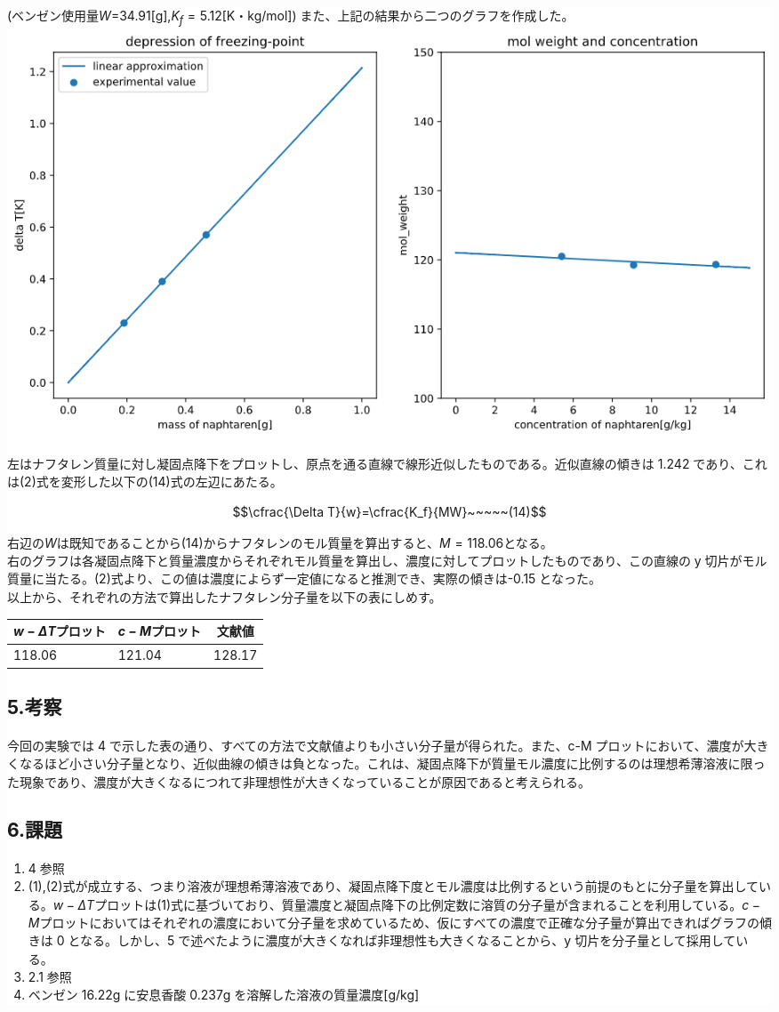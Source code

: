 (ベンゼン使用量$W$=34.91[g],$K_f=5.12$[K・kg/mol])
また、上記の結果から二つのグラフを作成した。  
![凝固点降下](なふたれん決定版.png)

左はナフタレン質量に対し凝固点降下をプロットし、原点を通る直線で線形近似したものである。近似直線の傾きは 1.242 であり、これは(2)式を変形した以下の(14)式の左辺にあたる。

$$\cfrac{\Delta T}{w}=\cfrac{K_f}{MW}~~~~~(14)$$

右辺の$W$は既知であることから(14)からナフタレンのモル質量を算出すると、$M=118.06$となる。  
右のグラフは各凝固点降下と質量濃度からそれぞれモル質量を算出し、濃度に対してプロットしたものであり、この直線の y 切片がモル質量に当たる。(2)式より、この値は濃度によらず一定値になると推測でき、実際の傾きは-0.15 となった。  
以上から、それぞれの方法で算出したナフタレン分子量を以下の表にしめす。

| $w-\Delta T$プロット | $c-M$プロット | 文献値 |
|----------------------|---------------|--------|
| 118.06               | 121.04        | 128.17 |

## 5.考察

今回の実験では 4 で示した表の通り、すべての方法で文献値よりも小さい分子量が得られた。また、c-M プロットにおいて、濃度が大きくなるほど小さい分子量となり、近似曲線の傾きは負となった。これは、凝固点降下が質量モル濃度に比例するのは理想希薄溶液に限った現象であり、濃度が大きくなるにつれて非理想性が大きくなっていることが原因であると考えられる。

## 6.課題

1. 4 参照
1. (1),(2)式が成立する、つまり溶液が理想希薄溶液であり、凝固点降下度とモル濃度は比例するという前提のもとに分子量を算出している。$w-\Delta T$プロットは(1)式に基づいており、質量濃度と凝固点降下の比例定数に溶質の分子量が含まれることを利用している。$c-M$プロットにおいてはそれぞれの濃度において分子量を求めているため、仮にすべての濃度で正確な分子量が算出できればグラフの傾きは 0 となる。しかし、5 で述べたように濃度が大きくなれば非理想性も大きくなることから、y 切片を分子量として採用している。
1. 2.1 参照
1. ベンゼン 16.22g に安息香酸 0.237g を溶解した溶液の質量濃度[g/kg]
